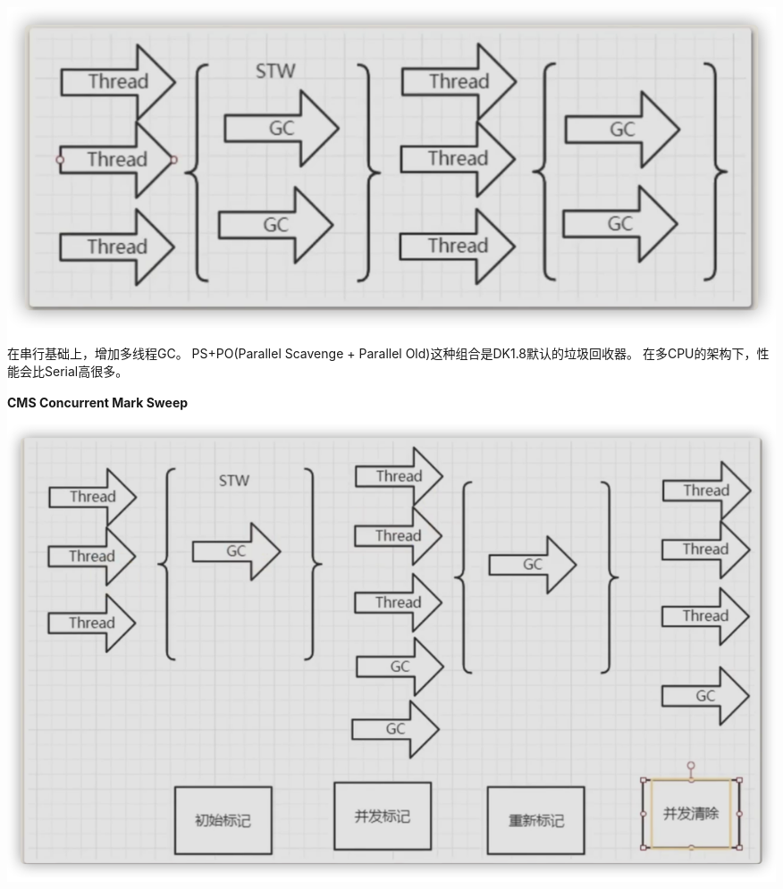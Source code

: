 ![image-20220918200037595](Pic/image-20220918200037595.png)

在串行基础上，增加多线程GC。
PS+PO(Parallel Scavenge + Parallel Old)这种组合是DK1.8默认的垃圾回收器。
在多CPU的架构下，性能会比Serial高很多。

**CMS Concurrent Mark Sweep**

![image-20220918201250087](Pic/image-20220918201250087.png)
